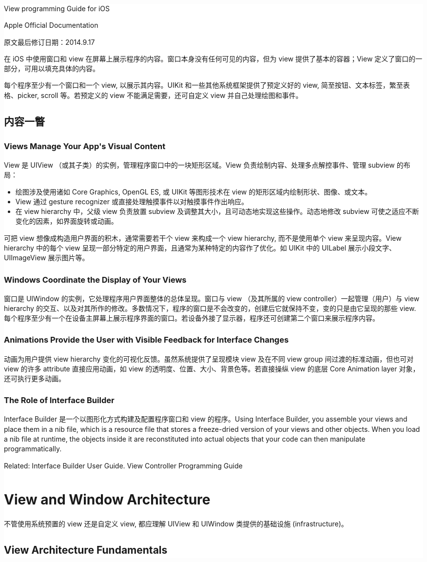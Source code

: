 <title>View programming Guide for iOS</title>

View programming Guide for iOS

Apple Official Documentation

原文最后修订日期：2014.9.17


在 iOS 中使用窗口和 view 在屏幕上展示程序的内容。窗口本身没有任何可见的内容，但为 view 提供了基本的容器；View 定义了窗口的一部分，可用以填充具体的内容。

每个程序至少有一个窗口和一个 view, 以展示其内容。UIKit 和一些其他系统框架提供了预定义好的 view, 简至按钮、文本标签，繁至表格、picker, scroll 等。若预定义的 view 不能满足需要，还可自定义 view 并自己处理绘图和事件。

## 内容一瞥 ##

### Views Manage Your App's Visual Content ###

View 是 UIView （或其子类）的实例，管理程序窗口中的一块矩形区域。View 负责绘制内容、处理多点解控事件、管理 subview 的布局：

- 绘图涉及使用诸如 Core Graphics, OpenGL ES, 或 UIKit 等图形技术在 view 的矩形区域内绘制形状、图像、或文本。
- View 通过 gesture recognizer 或直接处理触摸事件以对触摸事件作出响应。
- 在 view hierarchy 中，父级 view 负责放置 subview 及调整其大小，且可动态地实现这些操作。动态地修改 subview 可使之适应不断变化的因素，如界面旋转或动画。

可把 view 想像成构造用户界面的积木，通常需要若干个 view 来构成一个 view hierarchy, 而不是使用单个 view 来呈现内容。View hierarchy 中的每个 view 呈现一部分特定的用户界面，且通常为某种特定的内容作了优化。如 UIKit 中的 UILabel 展示小段文字、UIImageView 展示图片等。

### Windows Coordinate the Display of Your Views ###

窗口是 UIWindow 的实例，它处理程序用户界面整体的总体呈现。窗口与 view （及其所属的 view controller）一起管理（用户）与 view hierarchy 的交互、以及对其所作的修改。多数情况下，程序的窗口是不会改变的，创建后它就保持不变，变的只是由它呈现的那些 view. 每个程序至少有一个在设备主屏幕上展示程序界面的窗口。若设备外接了显示器，程序还可创建第二个窗口来展示程序内容。

### Animations Provide the User with Visible Feedback for Interface Changes ###

动画为用户提供 view hierarchy 变化的可视化反馈。虽然系统提供了呈现模块 view 及在不同 view group 间过渡的标准动画，但也可对 view 的许多 attribute 直接应用动画，如 view 的透明度、位置、大小、背景色等。若直接操纵 view 的底层 Core Animation layer 对象，还可执行更多动画。

### The Role of Interface Builder ###

Interface Builder 是一个以图形化方式构建及配置程序窗口和 view 的程序。Using Interface Builder, you assemble your views and place them in a nib file, which is a resource file that stores a freeze-dried version of your views and other objects. When you load a nib file at runtime, the objects inside it are reconstituted into actual objects that your code can then manipulate programmatically.

Related: Interface Builder User Guide. View Controller Programming Guide

# View and Window Architecture #

不管使用系统预置的 view 还是自定义 view, 都应理解 UIView 和 UIWindow 类提供的基础设施 (infrastructure)。

## View Architecture Fundamentals ##
